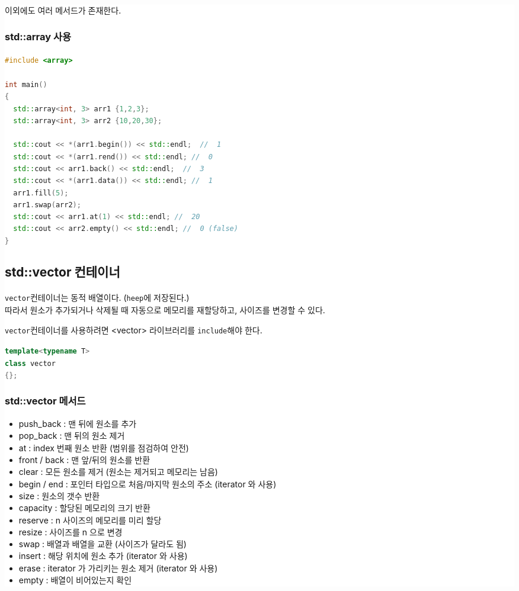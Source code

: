 이외에도 여러 메서드가 존재한다.

### std::array 사용

```cpp
#include <array>

int main()
{
  std::array<int, 3> arr1 {1,2,3};
  std::array<int, 3> arr2 {10,20,30};

  std::cout << *(arr1.begin()) << std::endl;  //  1
  std::cout << *(arr1.rend()) << std::endl; //  0
  std::cout << arr1.back() << std::endl;  //  3
  std::cout << *(arr1.data()) << std::endl; //  1
  arr1.fill(5);
  arr1.swap(arr2);
  std::cout << arr1.at(1) << std::endl; //  20
  std::cout << arr2.empty() << std::endl; //  0 (false)
}
```

## std::vector 컨테이너

`vector`컨테이너는 동적 배열이다. (`heep`에 저장된다.)   
따라서 원소가 추가되거나 삭제될 때 자동으로 메모리를 재할당하고, 사이즈를 변경할 수 있다.

`vector`컨테이너를 사용하려면 \<vector> 라이브러리를 `include`해야 한다.

```cpp
template<typename T>
class vector
{};
```

### std::vector 메서드

* push_back : 맨 뒤에 원소를 추가
* pop_back : 맨 뒤의 원소 제거
* at : index 번째 원소 반환 (범위를 점검하여 안전)
* front / back : 맨 앞/뒤의 원소를 반환
* clear : 모든 원소를 제거 (원소는 제거되고 메모리는 남음)
* begin / end : 포인터 타입으로 처음/마지막 원소의 주소 (iterator 와 사용)
* size : 원소의 갯수 반환
* capacity : 할당된 메모리의 크기 반환
* reserve : n 사이즈의 메모리를 미리 할당
* resize : 사이즈를 n 으로 변경
* swap : 배열과 배열을 교환 (사이즈가 달라도 됨)
* insert : 해당 위치에 원소 추가 (iterator 와 사용)
* erase : iterator 가 가리키는 원소 제거 (iterator 와 사용)
* empty : 배열이 비어있는지 확인

